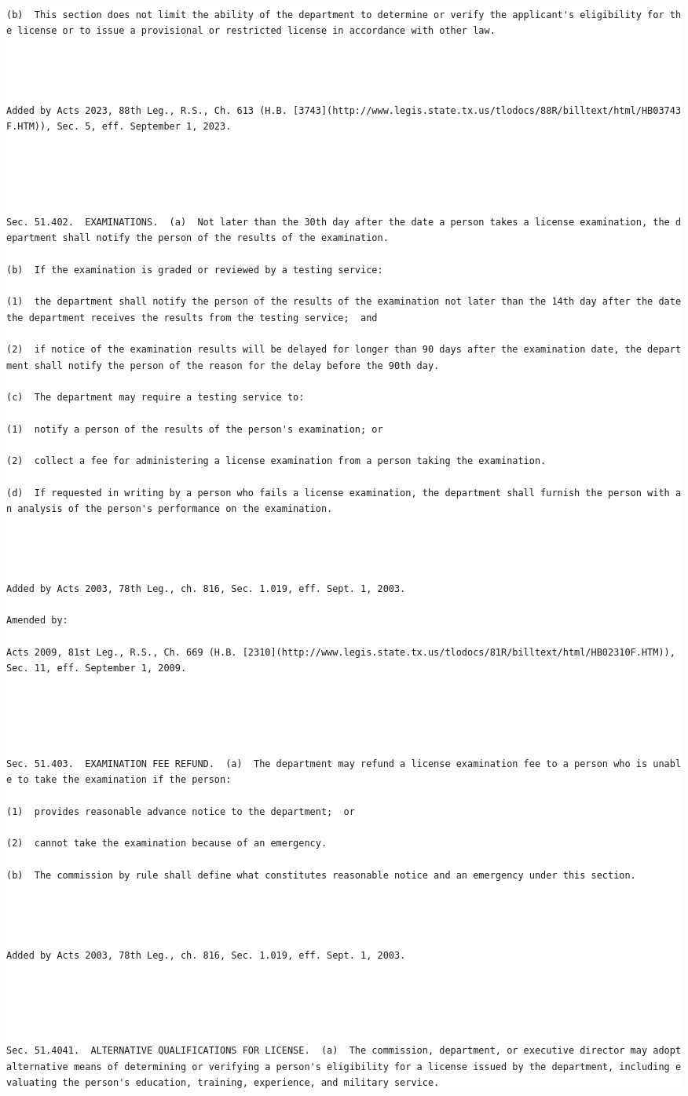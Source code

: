     (b)  This section does not limit the ability of the department to determine or verify the applicant's eligibility for the license or to issue a provisional or restricted license in accordance with other law.
    
    
    
    
    Added by Acts 2023, 88th Leg., R.S., Ch. 613 (H.B. [3743](http://www.legis.state.tx.us/tlodocs/88R/billtext/html/HB03743F.HTM)), Sec. 5, eff. September 1, 2023.
    
    
    
    
    
    Sec. 51.402.  EXAMINATIONS.  (a)  Not later than the 30th day after the date a person takes a license examination, the department shall notify the person of the results of the examination.
    
    (b)  If the examination is graded or reviewed by a testing service:
    
    (1)  the department shall notify the person of the results of the examination not later than the 14th day after the date the department receives the results from the testing service;  and
    
    (2)  if notice of the examination results will be delayed for longer than 90 days after the examination date, the department shall notify the person of the reason for the delay before the 90th day.
    
    (c)  The department may require a testing service to:
    
    (1)  notify a person of the results of the person's examination; or
    
    (2)  collect a fee for administering a license examination from a person taking the examination.
    
    (d)  If requested in writing by a person who fails a license examination, the department shall furnish the person with an analysis of the person's performance on the examination.
    
    
    
    
    Added by Acts 2003, 78th Leg., ch. 816, Sec. 1.019, eff. Sept. 1, 2003.
    
    Amended by: 
    
    Acts 2009, 81st Leg., R.S., Ch. 669 (H.B. [2310](http://www.legis.state.tx.us/tlodocs/81R/billtext/html/HB02310F.HTM)), Sec. 11, eff. September 1, 2009.
    
    
    
    
    
    Sec. 51.403.  EXAMINATION FEE REFUND.  (a)  The department may refund a license examination fee to a person who is unable to take the examination if the person:
    
    (1)  provides reasonable advance notice to the department;  or
    
    (2)  cannot take the examination because of an emergency.
    
    (b)  The commission by rule shall define what constitutes reasonable notice and an emergency under this section.
    
    
    
    
    Added by Acts 2003, 78th Leg., ch. 816, Sec. 1.019, eff. Sept. 1, 2003.
    
    
    
    
    
    Sec. 51.4041.  ALTERNATIVE QUALIFICATIONS FOR LICENSE.  (a)  The commission, department, or executive director may adopt alternative means of determining or verifying a person's eligibility for a license issued by the department, including evaluating the person's education, training, experience, and military service.
    